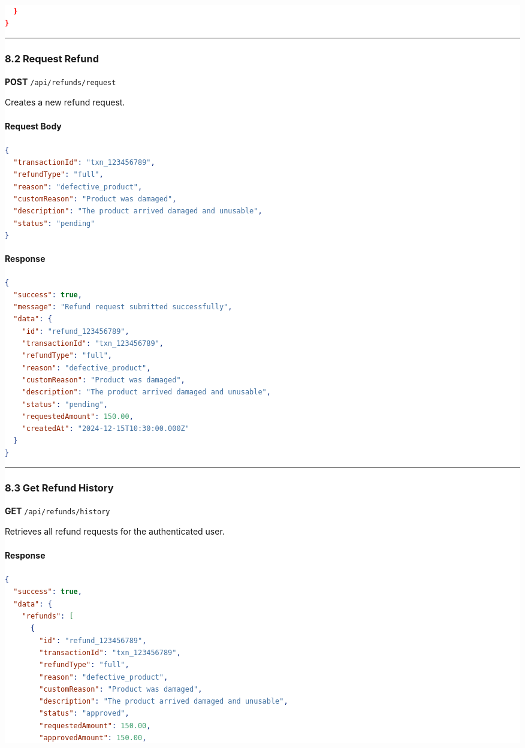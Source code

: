 ```json
  }
}
```

---

### 8.2 Request Refund
**POST** `/api/refunds/request`

Creates a new refund request.

#### Request Body
```json
{
  "transactionId": "txn_123456789",
  "refundType": "full",
  "reason": "defective_product",
  "customReason": "Product was damaged",
  "description": "The product arrived damaged and unusable",
  "status": "pending"
}
```

#### Response
```json
{
  "success": true,
  "message": "Refund request submitted successfully",
  "data": {
    "id": "refund_123456789",
    "transactionId": "txn_123456789",
    "refundType": "full",
    "reason": "defective_product",
    "customReason": "Product was damaged",
    "description": "The product arrived damaged and unusable",
    "status": "pending",
    "requestedAmount": 150.00,
    "createdAt": "2024-12-15T10:30:00.000Z"
  }
}
```

---

### 8.3 Get Refund History
**GET** `/api/refunds/history`

Retrieves all refund requests for the authenticated user.

#### Response
```json
{
  "success": true,
  "data": {
    "refunds": [
      {
        "id": "refund_123456789",
        "transactionId": "txn_123456789",
        "refundType": "full",
        "reason": "defective_product",
        "customReason": "Product was damaged",
        "description": "The product arrived damaged and unusable",
        "status": "approved",
        "requestedAmount": 150.00,
        "approvedAmount": 150.00,
```
